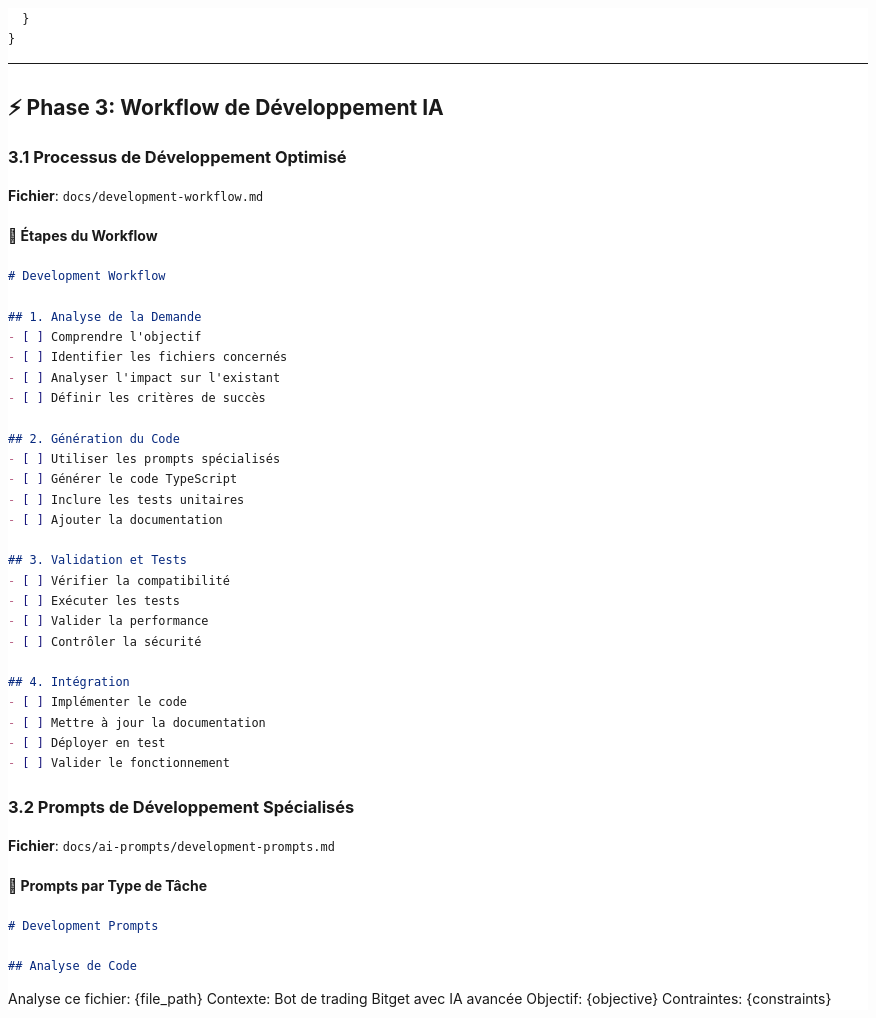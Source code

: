 ```
  }
}
```

---

## ⚡ Phase 3: Workflow de Développement IA

### 3.1 Processus de Développement Optimisé
**Fichier**: `docs/development-workflow.md`

#### 🎯 **Étapes du Workflow**

```markdown
# Development Workflow

## 1. Analyse de la Demande
- [ ] Comprendre l'objectif
- [ ] Identifier les fichiers concernés
- [ ] Analyser l'impact sur l'existant
- [ ] Définir les critères de succès

## 2. Génération du Code
- [ ] Utiliser les prompts spécialisés
- [ ] Générer le code TypeScript
- [ ] Inclure les tests unitaires
- [ ] Ajouter la documentation

## 3. Validation et Tests
- [ ] Vérifier la compatibilité
- [ ] Exécuter les tests
- [ ] Valider la performance
- [ ] Contrôler la sécurité

## 4. Intégration
- [ ] Implémenter le code
- [ ] Mettre à jour la documentation
- [ ] Déployer en test
- [ ] Valider le fonctionnement
```

### 3.2 Prompts de Développement Spécialisés
**Fichier**: `docs/ai-prompts/development-prompts.md`

#### 🎯 **Prompts par Type de Tâche**

```markdown
# Development Prompts

## Analyse de Code
```
Analyse ce fichier: {file_path}
Contexte: Bot de trading Bitget avec IA avancée
Objectif: {objective}
Contraintes: {constraints}

